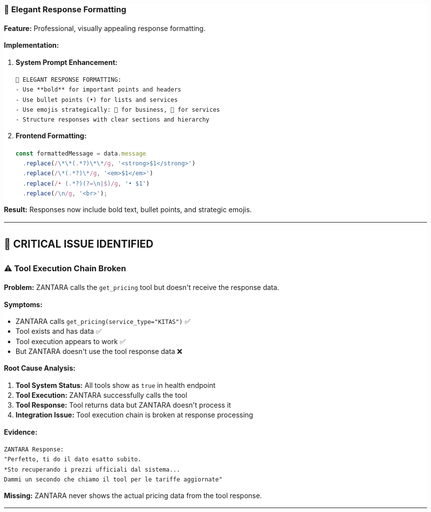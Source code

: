 ### 🎨 **Elegant Response Formatting**
**Feature:** Professional, visually appealing response formatting.

**Implementation:**
1. **System Prompt Enhancement:**
   ```
   🎨 ELEGANT RESPONSE FORMATTING:
   - Use **bold** for important points and headers
   - Use bullet points (•) for lists and services
   - Use emojis strategically: 🏢 for business, 💼 for services
   - Structure responses with clear sections and hierarchy
   ```

2. **Frontend Formatting:**
   ```javascript
   const formattedMessage = data.message
     .replace(/\*\*(.*?)\*\*/g, '<strong>$1</strong>')
     .replace(/\*(.*?)\*/g, '<em>$1</em>')
     .replace(/• (.*?)(?=\n|$)/g, '• $1')
     .replace(/\n/g, '<br>');
   ```

**Result:** Responses now include bold text, bullet points, and strategic emojis.

---

## 🚨 **CRITICAL ISSUE IDENTIFIED**

### ⚠️ **Tool Execution Chain Broken**
**Problem:** ZANTARA calls the `get_pricing` tool but doesn't receive the response data.

**Symptoms:**
- ZANTARA calls `get_pricing(service_type="KITAS")` ✅
- Tool exists and has data ✅
- Tool execution appears to work ✅
- But ZANTARA doesn't use the tool response data ❌

**Root Cause Analysis:**
1. **Tool System Status:** All tools show as `true` in health endpoint
2. **Tool Execution:** ZANTARA successfully calls the tool
3. **Tool Response:** Tool returns data but ZANTARA doesn't process it
4. **Integration Issue:** Tool execution chain is broken at response processing

**Evidence:**
```
ZANTARA Response:
"Perfetto, ti do il dato esatto subito.
*Sto recuperando i prezzi ufficiali dal sistema...
Dammi un secondo che chiamo il tool per le tariffe aggiornate"
```

**Missing:** ZANTARA never shows the actual pricing data from the tool response.

---
